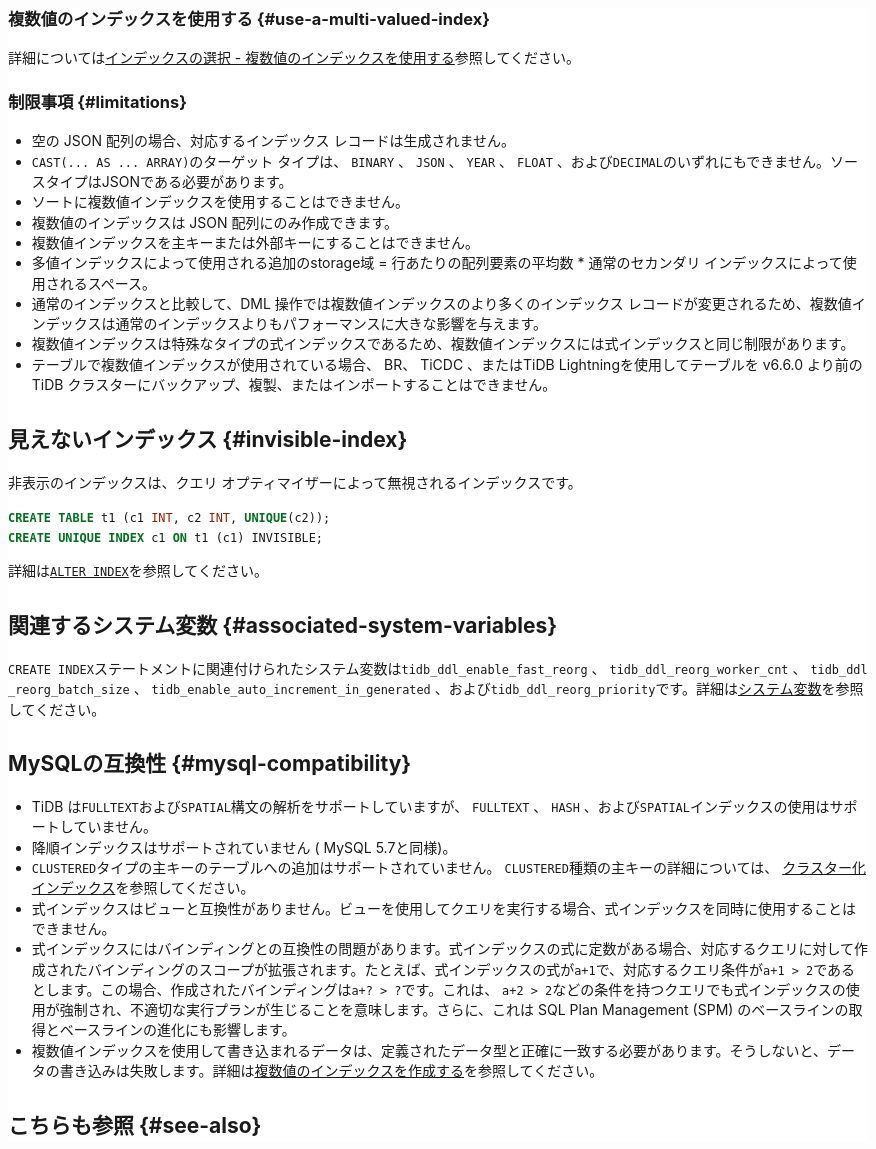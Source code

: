 ### 複数値のインデックスを使用する {#use-a-multi-valued-index}

詳細については[インデックスの選択 - 複数値のインデックスを使用する](/choose-index.md#use-a-multi-valued-index)参照してください。

### 制限事項 {#limitations}

-   空の JSON 配列の場合、対応するインデックス レコードは生成されません。
-   `CAST(... AS ... ARRAY)`のターゲット タイプは、 `BINARY` 、 `JSON` 、 `YEAR` 、 `FLOAT` 、および`DECIMAL`のいずれにもできません。ソースタイプはJSONである必要があります。
-   ソートに複数値インデックスを使用することはできません。
-   複数値のインデックスは JSON 配列にのみ作成できます。
-   複数値インデックスを主キーまたは外部キーにすることはできません。
-   多値インデックスによって使用される追加のstorage域 = 行あたりの配列要素の平均数 * 通常のセカンダリ インデックスによって使用されるスペース。
-   通常のインデックスと比較して、DML 操作では複数値インデックスのより多くのインデックス レコードが変更されるため、複数値インデックスは通常のインデックスよりもパフォーマンスに大きな影響を与えます。
-   複数値インデックスは特殊なタイプの式インデックスであるため、複数値インデックスには式インデックスと同じ制限があります。
-   テーブルで複数値インデックスが使用されている場合、 BR、 TiCDC 、またはTiDB Lightningを使用してテーブルを v6.6.0 より前の TiDB クラスターにバックアップ、複製、またはインポートすることはできません。

## 見えないインデックス {#invisible-index}

非表示のインデックスは、クエリ オプティマイザーによって無視されるインデックスです。

```sql
CREATE TABLE t1 (c1 INT, c2 INT, UNIQUE(c2));
CREATE UNIQUE INDEX c1 ON t1 (c1) INVISIBLE;
```

詳細は[`ALTER INDEX`](/sql-statements/sql-statement-alter-index.md)を参照してください。

## 関連するシステム変数 {#associated-system-variables}

`CREATE INDEX`ステートメントに関連付けられたシステム変数は`tidb_ddl_enable_fast_reorg` 、 `tidb_ddl_reorg_worker_cnt` 、 `tidb_ddl_reorg_batch_size` 、 `tidb_enable_auto_increment_in_generated` 、および`tidb_ddl_reorg_priority`です。詳細は[システム変数](/system-variables.md#tidb_ddl_reorg_worker_cnt)を参照してください。

## MySQLの互換性 {#mysql-compatibility}

-   TiDB は`FULLTEXT`および`SPATIAL`構文の解析をサポートしていますが、 `FULLTEXT` 、 `HASH` 、および`SPATIAL`インデックスの使用はサポートしていません。
-   降順インデックスはサポートされていません ( MySQL 5.7と同様)。
-   `CLUSTERED`タイプの主キーのテーブルへの追加はサポートされていません。 `CLUSTERED`種類の主キーの詳細については、 [クラスター化インデックス](/clustered-indexes.md)を参照してください。
-   式インデックスはビューと互換性がありません。ビューを使用してクエリを実行する場合、式インデックスを同時に使用することはできません。
-   式インデックスにはバインディングとの互換性の問題があります。式インデックスの式に定数がある場合、対応するクエリに対して作成されたバインディングのスコープが拡張されます。たとえば、式インデックスの式が`a+1`で、対応するクエリ条件が`a+1 > 2`であるとします。この場合、作成されたバインディングは`a+? > ?`です。これは、 `a+2 > 2`などの条件を持つクエリでも式インデックスの使用が強制され、不適切な実行プランが生じることを意味します。さらに、これは SQL Plan Management (SPM) のベースラインの取得とベースラインの進化にも影響します。
-   複数値インデックスを使用して書き込まれるデータは、定義されたデータ型と正確に一致する必要があります。そうしないと、データの書き込みは失敗します。詳細は[複数値のインデックスを作成する](/sql-statements/sql-statement-create-index.md#create-a-multi-valued-index)を参照してください。

## こちらも参照 {#see-also}
